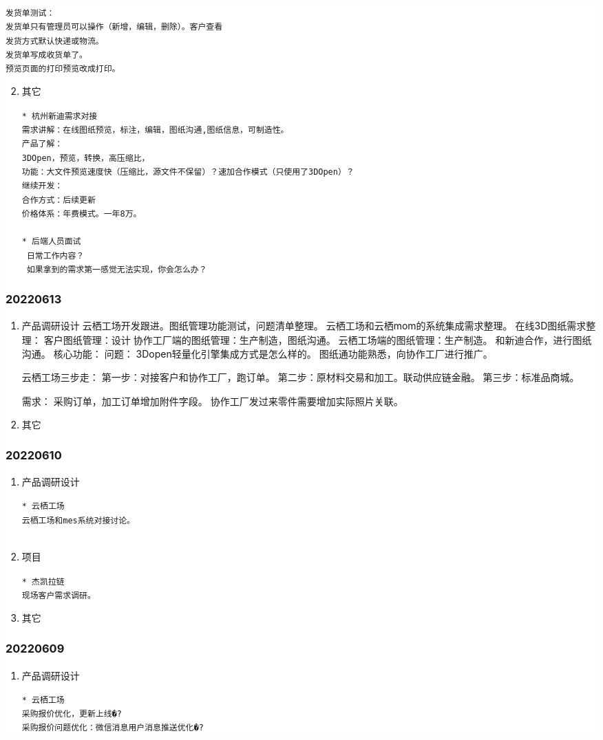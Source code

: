   ~~~
   发货单测试：
   发货单只有管理员可以操作（新增，编辑，删除）。客户查看
   发货方式默认快递或物流。
   发货单写成收货单了。
   预览页面的打印预览改成打印。
   ~~~
2. 其它
   ~~~
   * 杭州新迪需求对接
   需求讲解：在线图纸预览，标注，编辑，图纸沟通,图纸信息，可制造性。
   产品了解：
   3DOpen，预览，转换，高压缩比，
   功能：大文件预览速度快（压缩比，源文件不保留）？速加合作模式（只使用了3DOpen）？
   继续开发：
   合作方式：后续更新
   价格体系：年费模式。一年8万。

   * 后端人员面试
    日常工作内容？
    如果拿到的需求第一感觉无法实现，你会怎么办？
   ~~~
### 20220613
1. 产品调研设计
   云栖工场开发跟进。图纸管理功能测试，问题清单整理。
   云栖工场和云栖mom的系统集成需求整理。
   在线3D图纸需求整理：
   客户图纸管理：设计
   协作工厂端的图纸管理：生产制造，图纸沟通。
   云栖工场端的图纸管理：生产制造。
   和新迪合作，进行图纸沟通。
   核心功能：
   问题：
   3Dopen轻量化引擎集成方式是怎么样的。
   图纸通功能熟悉，向协作工厂进行推广。

   云栖工场三步走：
   第一步：对接客户和协作工厂，跑订单。
   第二步：原材料交易和加工。联动供应链金融。
   第三步：标准品商城。

   需求：
   采购订单，加工订单增加附件字段。
   协作工厂发过来零件需要增加实际照片关联。
2. 其它
### 20220610
1. 产品调研设计
   ~~~
   * 云栖工场
   云栖工场和mes系统对接讨论。
    
   ~~~
2. 项目
   ~~~
   * 杰凯拉链
   现场客户需求调研。 
   ~~~
3. 其它
### 20220609
1. 产品调研设计
   ~~~
   * 云栖工场
   采购报价优化，更新上线�?
   采购报价问题优化：微信消息用户消息推送优化�?
   ~~~